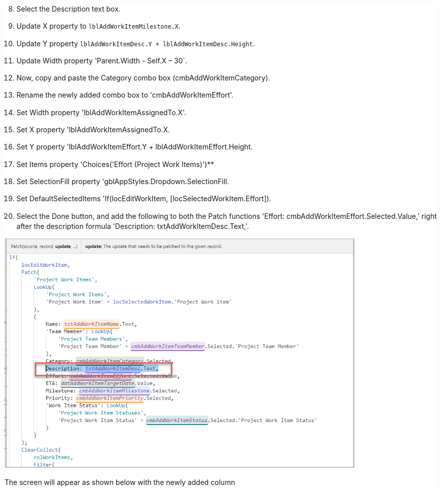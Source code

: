 8.  Select the Description text box.

9.  Update X property to `lblAddWorkItemMilestone.X`.

10. Update Y property `lblAddWorkItemDesc.Y + lblAddWorkItemDesc.Height`.

11. Update Width property 'Parent.Width - Self.X – 30`.

12. Now, copy and paste the Category combo box (cmbAddWorkItemCategory).

13. Rename the newly added combo box to 'cmbAddWorkItemEffort'.

14. Set Width property 'lblAddWorkItemAssignedTo.X'.

15. Set X property 'lblAddWorkItemAssignedTo.X.

16. Set Y property 'lblAddWorkItemEffort.Y + lblAddWorkItemEffort.Height.

17. Set Items property 'Choices('Effort (Project Work Items)')**

18. Set SelectionFill property 'gblAppStyles.Dropdown.SelectionFill.

19. Set DefaultSelectedItems 'If(locEditWorkItem, [locSelectedWorkItem.Effort]).
    
20.  Select the Done button, and add the following to both the Patch functions 'Effort: cmbAddWorkItemEffort.Selected.Value,' right after the description formula 'Description: txtAddWorkItemDesc.Text,'.

![Update description formula.](media/extend-milestones-add-column/description-field.png "Update description formula")

The screen will appear as shown below with the newly added column
